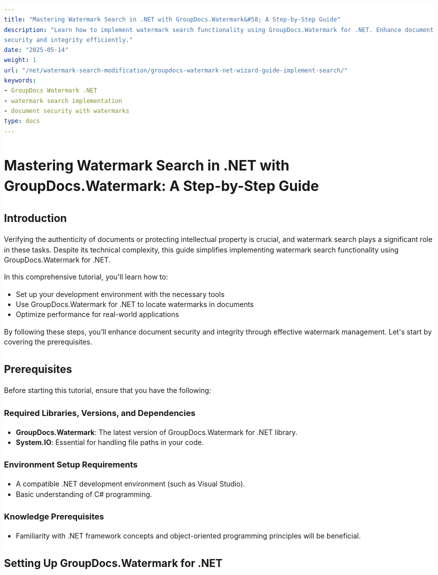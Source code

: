 ```yaml
---
title: "Mastering Watermark Search in .NET with GroupDocs.Watermark&#58; A Step-by-Step Guide"
description: "Learn how to implement watermark search functionality using GroupDocs.Watermark for .NET. Enhance document security and integrity efficiently."
date: "2025-05-14"
weight: 1
url: "/net/watermark-search-modification/groupdocs-watermark-net-wizard-guide-implement-search/"
keywords:
- GroupDocs Watermark .NET
- watermark search implementation
- document security with watermarks
type: docs
---
```

# Mastering Watermark Search in .NET with GroupDocs.Watermark: A Step-by-Step Guide

## Introduction

Verifying the authenticity of documents or protecting intellectual property is crucial, and watermark search plays a significant role in these tasks. Despite its technical complexity, this guide simplifies implementing watermark search functionality using GroupDocs.Watermark for .NET.

In this comprehensive tutorial, you'll learn how to:
- Set up your development environment with the necessary tools
- Use GroupDocs.Watermark for .NET to locate watermarks in documents
- Optimize performance for real-world applications

By following these steps, you’ll enhance document security and integrity through effective watermark management. Let's start by covering the prerequisites.

## Prerequisites

Before starting this tutorial, ensure that you have the following:

### Required Libraries, Versions, and Dependencies
- **GroupDocs.Watermark**: The latest version of GroupDocs.Watermark for .NET library.
- **System.IO**: Essential for handling file paths in your code.

### Environment Setup Requirements
- A compatible .NET development environment (such as Visual Studio).
- Basic understanding of C# programming.

### Knowledge Prerequisites
- Familiarity with .NET framework concepts and object-oriented programming principles will be beneficial.

## Setting Up GroupDocs.Watermark for .NET

